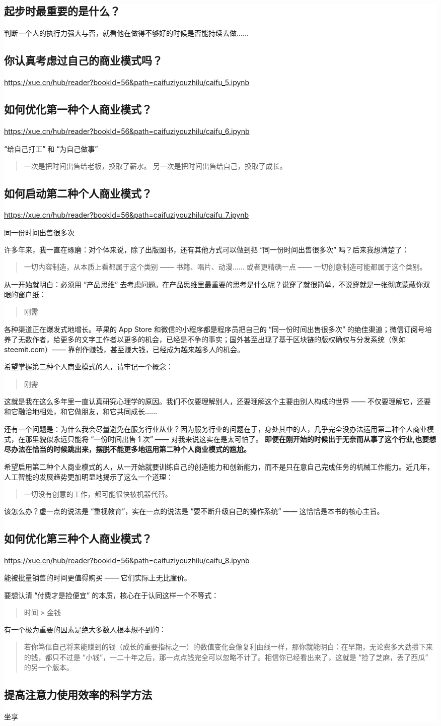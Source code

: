 ## 起步时最重要的是什么？
判断一个人的执行力强大与否，就看他在做得不够好的时候是否能持续去做……

## **你认真考虑过自己的商业模式吗？**
https://xue.cn/hub/reader?bookId=56&path=caifuziyouzhilu/caifu_5.ipynb

## **如何优化第一种个人商业模式？**
https://xue.cn/hub/reader?bookId=56&path=caifuziyouzhilu/caifu_6.ipynb

“给自己打工” 和 “为自己做事” 
>一次是把时间出售给老板，换取了薪水。
>另一次是把时间出售给自己，换取了成长。

## **如何启动第二种个人商业模式？**
https://xue.cn/hub/reader?bookId=56&path=caifuziyouzhilu/caifu_7.ipynb

同一份时间出售很多次

许多年来，我一直在琢磨：对个体来说，除了出版图书，还有其他方式可以做到把 “同一份时间出售很多次” 吗？后来我想清楚了：
>一切内容制造，从本质上看都属于这个类别 —— 书籍、唱片、动漫…… 或者更精确一点 —— 一切创意制造可能都属于这个类别。

从一开始就明白：必须用 “产品思维” 去考虑问题。在产品思维里最重要的思考是什么呢？说穿了就很简单，不说穿就是一张彻底蒙蔽你双眼的窗户纸：
>刚需

各种渠道正在爆发式地增长。苹果的 App Store 和微信的小程序都是程序员把自己的 “同一份时间出售很多次” 的绝佳渠道；微信订阅号培养了无数作者，给更多的文字工作者以更多的机会，已经是不争的事实；国外甚至出现了基于区块链的版权确权与分发系统（例如 steemit.com）—— 靠创作赚钱，甚至赚大钱，已经成为越来越多人的机会。

希望掌握第二种个人商业模式的人，请牢记一个概念：
>刚需

这就是我在这么多年里一直认真研究心理学的原因。我们不仅要理解别人，还要理解这个主要由别人构成的世界 —— 不仅要理解它，还要和它融洽地相处，和它做朋友，和它共同成长……

还有一个问题是：为什么我会尽量避免在服务行业从业？因为服务行业的问题在于，身处其中的人，几乎完全没办法运用第二种个人商业模式，在那里貌似永远只能将 “一份时间出售 1 次” —— 对我来说这实在是太可怕了。
**即便在刚开始的时候出于无奈而从事了这个行业,也要想尽办法在恰当的时候跳出来，摆脱不能更多地运用第二种个人商业模式的尴尬。**

希望启用第二种个人商业模式的人，从一开始就要训练自己的创造能力和创新能力，而不是只在意自己完成任务的机械工作能力。近几年，人工智能的发展趋势更加明显地揭示了这么一个道理：
>一切没有创意的工作，都可能很快被机器代替。

该怎么办？虚一点的说法是 “重视教育”，实在一点的说法是 “要不断升级自己的操作系统” —— 这恰恰是本书的核心主旨。

## **如何优化第三种个人商业模式？**
https://xue.cn/hub/reader?bookId=56&path=caifuziyouzhilu/caifu_8.ipynb

能被批量销售的时间更值得购买 —— 它们实际上无比廉价。

要想认清 “付费才是捡便宜” 的本质，核心在于认同这样一个不等式：
>时间 > 金钱

有一个极为重要的因素是绝大多数人根本想不到的：
>若你笃信自己将来能赚到的钱（成长的重要指标之一）的数值变化会像复利曲线一样，那你就能明白：在早期，无论费多大劲攒下来的钱，都只不过是 “小钱”，一二十年之后，那一点点钱完全可以忽略不计了。相信你已经看出来了，这就是 “捡了芝麻，丢了西瓜” 的另一个版本。

## 提高注意力使用效率的科学方法
坐享
